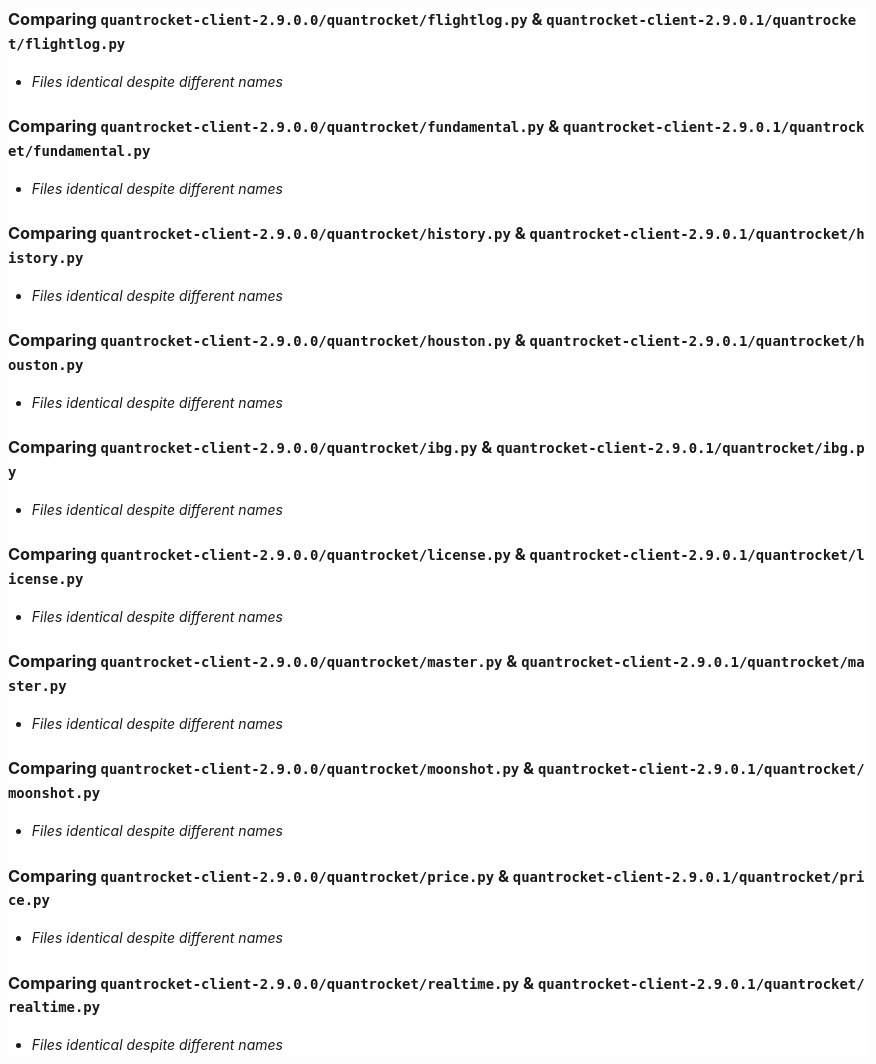 ### Comparing `quantrocket-client-2.9.0.0/quantrocket/flightlog.py` & `quantrocket-client-2.9.0.1/quantrocket/flightlog.py`

 * *Files identical despite different names*

### Comparing `quantrocket-client-2.9.0.0/quantrocket/fundamental.py` & `quantrocket-client-2.9.0.1/quantrocket/fundamental.py`

 * *Files identical despite different names*

### Comparing `quantrocket-client-2.9.0.0/quantrocket/history.py` & `quantrocket-client-2.9.0.1/quantrocket/history.py`

 * *Files identical despite different names*

### Comparing `quantrocket-client-2.9.0.0/quantrocket/houston.py` & `quantrocket-client-2.9.0.1/quantrocket/houston.py`

 * *Files identical despite different names*

### Comparing `quantrocket-client-2.9.0.0/quantrocket/ibg.py` & `quantrocket-client-2.9.0.1/quantrocket/ibg.py`

 * *Files identical despite different names*

### Comparing `quantrocket-client-2.9.0.0/quantrocket/license.py` & `quantrocket-client-2.9.0.1/quantrocket/license.py`

 * *Files identical despite different names*

### Comparing `quantrocket-client-2.9.0.0/quantrocket/master.py` & `quantrocket-client-2.9.0.1/quantrocket/master.py`

 * *Files identical despite different names*

### Comparing `quantrocket-client-2.9.0.0/quantrocket/moonshot.py` & `quantrocket-client-2.9.0.1/quantrocket/moonshot.py`

 * *Files identical despite different names*

### Comparing `quantrocket-client-2.9.0.0/quantrocket/price.py` & `quantrocket-client-2.9.0.1/quantrocket/price.py`

 * *Files identical despite different names*

### Comparing `quantrocket-client-2.9.0.0/quantrocket/realtime.py` & `quantrocket-client-2.9.0.1/quantrocket/realtime.py`

 * *Files identical despite different names*
